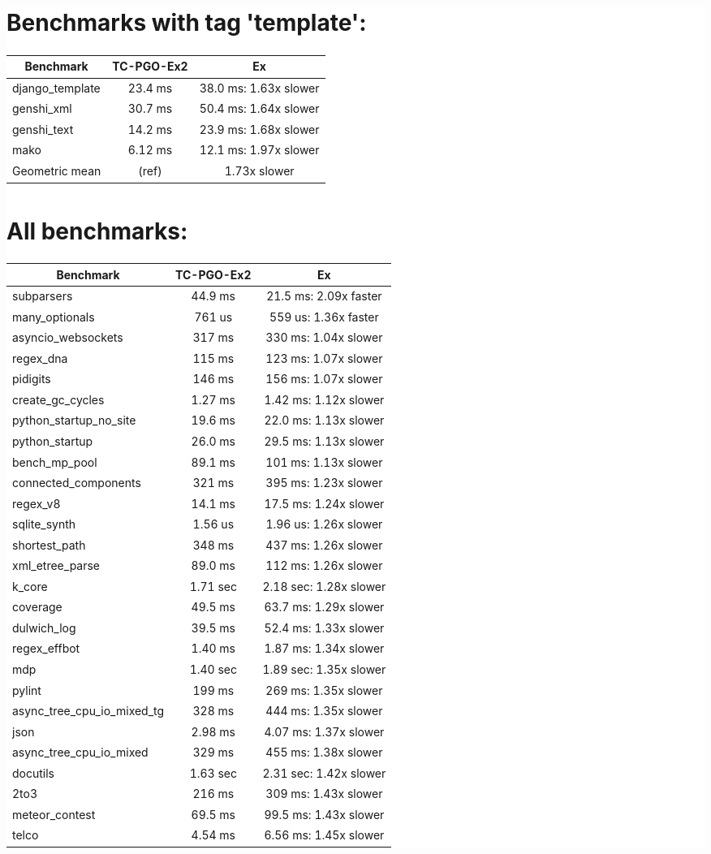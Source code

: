 Benchmarks with tag 'template':
===============================

| Benchmark       | TC-PGO-Ex2 | Ex                    |
|-----------------|:----------:|:---------------------:|
| django_template | 23.4 ms    | 38.0 ms: 1.63x slower |
| genshi_xml      | 30.7 ms    | 50.4 ms: 1.64x slower |
| genshi_text     | 14.2 ms    | 23.9 ms: 1.68x slower |
| mako            | 6.12 ms    | 12.1 ms: 1.97x slower |
| Geometric mean  | (ref)      | 1.73x slower          |

All benchmarks:
===============

| Benchmark                  | TC-PGO-Ex2 | Ex                     |
|----------------------------|:----------:|:----------------------:|
| subparsers                 | 44.9 ms    | 21.5 ms: 2.09x faster  |
| many_optionals             | 761 us     | 559 us: 1.36x faster   |
| asyncio_websockets         | 317 ms     | 330 ms: 1.04x slower   |
| regex_dna                  | 115 ms     | 123 ms: 1.07x slower   |
| pidigits                   | 146 ms     | 156 ms: 1.07x slower   |
| create_gc_cycles           | 1.27 ms    | 1.42 ms: 1.12x slower  |
| python_startup_no_site     | 19.6 ms    | 22.0 ms: 1.13x slower  |
| python_startup             | 26.0 ms    | 29.5 ms: 1.13x slower  |
| bench_mp_pool              | 89.1 ms    | 101 ms: 1.13x slower   |
| connected_components       | 321 ms     | 395 ms: 1.23x slower   |
| regex_v8                   | 14.1 ms    | 17.5 ms: 1.24x slower  |
| sqlite_synth               | 1.56 us    | 1.96 us: 1.26x slower  |
| shortest_path              | 348 ms     | 437 ms: 1.26x slower   |
| xml_etree_parse            | 89.0 ms    | 112 ms: 1.26x slower   |
| k_core                     | 1.71 sec   | 2.18 sec: 1.28x slower |
| coverage                   | 49.5 ms    | 63.7 ms: 1.29x slower  |
| dulwich_log                | 39.5 ms    | 52.4 ms: 1.33x slower  |
| regex_effbot               | 1.40 ms    | 1.87 ms: 1.34x slower  |
| mdp                        | 1.40 sec   | 1.89 sec: 1.35x slower |
| pylint                     | 199 ms     | 269 ms: 1.35x slower   |
| async_tree_cpu_io_mixed_tg | 328 ms     | 444 ms: 1.35x slower   |
| json                       | 2.98 ms    | 4.07 ms: 1.37x slower  |
| async_tree_cpu_io_mixed    | 329 ms     | 455 ms: 1.38x slower   |
| docutils                   | 1.63 sec   | 2.31 sec: 1.42x slower |
| 2to3                       | 216 ms     | 309 ms: 1.43x slower   |
| meteor_contest             | 69.5 ms    | 99.5 ms: 1.43x slower  |
| telco                      | 4.54 ms    | 6.56 ms: 1.45x slower  |